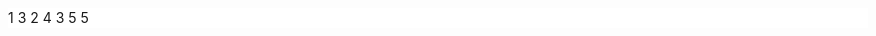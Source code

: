 <g id="edge1" class="edge">
<title>n1&#45;&gt;n2</title>
<path fill="none" stroke="black" d="M20.95,-32.47C31.8,-35.8 49.81,-41.32 62.45,-45.2"/>
<polygon fill="black" stroke="black" points="62.2,-46.95 67.49,-46.75 63.23,-43.61 62.2,-46.95"/>
<text text-anchor="middle" x="44.21" y="-44.41" font-family="Times,serif" font-size="14.00">1</text>
</g>

<g id="node3" class="node">
<title>n3</title>
<ellipse fill="none" stroke="#7d345e" cx="77.82" cy="-10.61" rx="10.71" ry="10.71"/>
<text text-anchor="middle" x="77.82" y="-6.91" font-family="Times,serif" font-size="14.00">3</text>
</g>

<g id="edge2" class="edge">
<title>n1&#45;&gt;n3</title>
<path fill="none" stroke="black" d="M19.22,-22.98C24.46,-18.86 31.78,-13.92 39.21,-11.61 46.47,-9.35 54.9,-8.93 61.93,-9.16"/>
<polygon fill="black" stroke="black" points="61.91,-10.91 67,-9.43 62.1,-7.41 61.91,-10.91"/>
<text text-anchor="middle" x="44.21" y="-15.41" font-family="Times,serif" font-size="14.00">2</text>
</g>

<g id="node4" class="node">
<title>n4</title>
<ellipse fill="none" stroke="#fa4616" cx="145.03" cy="-47.61" rx="10.71" ry="10.71"/>
<text text-anchor="middle" x="145.03" y="-43.91" font-family="Times,serif" font-size="14.00">4</text>
</g>

<g id="edge3" class="edge">
<title>n2&#45;&gt;n4</title>
<path fill="none" stroke="black" d="M88.44,-49.31C99.23,-48.98 116.85,-48.44 129.36,-48.06"/>
<polygon fill="black" stroke="black" points="129.43,-49.81 134.37,-47.9 129.32,-46.31 129.43,-49.81"/>
<text text-anchor="middle" x="111.43" y="-52.41" font-family="Times,serif" font-size="14.00">3</text>
</g>

<g id="node5" class="node">
<title>n5</title>
<ellipse fill="none" stroke="#7d345e" cx="145.03" cy="-86.61" rx="10.71" ry="10.71"/>
<text text-anchor="middle" x="145.03" y="-82.91" font-family="Times,serif" font-size="14.00">5</text>
</g>

<g id="edge5" class="edge">
<title>n2&#45;&gt;n5</title>
<path fill="none" stroke="black" d="M87.35,-54.44C98.41,-60.72 117.85,-71.75 130.83,-79.12"/>
<polygon fill="black" stroke="black" points="130.08,-80.7 135.3,-81.65 131.81,-77.66 130.08,-80.7"/>
<text text-anchor="middle" x="111.43" y="-73.41" font-family="Times,serif" font-size="14.00">5</text>
</g>
